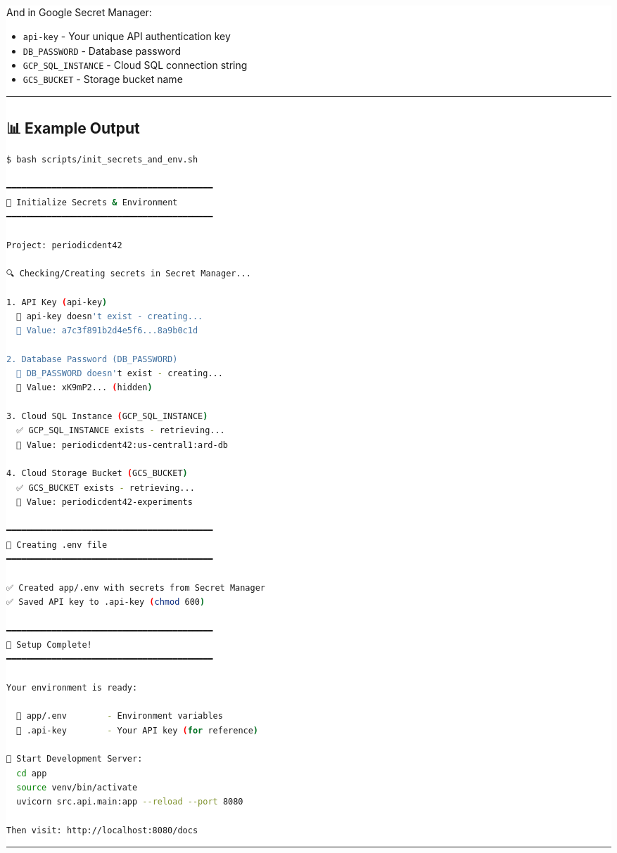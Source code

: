 And in Google Secret Manager:
- `api-key` - Your unique API authentication key
- `DB_PASSWORD` - Database password
- `GCP_SQL_INSTANCE` - Cloud SQL connection string
- `GCS_BUCKET` - Storage bucket name

---

## 📊 Example Output

```bash
$ bash scripts/init_secrets_and_env.sh

━━━━━━━━━━━━━━━━━━━━━━━━━━━━━━━━━━━━━━━━━
🔐 Initialize Secrets & Environment
━━━━━━━━━━━━━━━━━━━━━━━━━━━━━━━━━━━━━━━━━

Project: periodicdent42

🔍 Checking/Creating secrets in Secret Manager...

1. API Key (api-key)
  🔄 api-key doesn't exist - creating...
  📝 Value: a7c3f891b2d4e5f6...8a9b0c1d

2. Database Password (DB_PASSWORD)
  🔄 DB_PASSWORD doesn't exist - creating...
  📝 Value: xK9mP2... (hidden)

3. Cloud SQL Instance (GCP_SQL_INSTANCE)
  ✅ GCP_SQL_INSTANCE exists - retrieving...
  📝 Value: periodicdent42:us-central1:ard-db

4. Cloud Storage Bucket (GCS_BUCKET)
  ✅ GCS_BUCKET exists - retrieving...
  📝 Value: periodicdent42-experiments

━━━━━━━━━━━━━━━━━━━━━━━━━━━━━━━━━━━━━━━━━
📝 Creating .env file
━━━━━━━━━━━━━━━━━━━━━━━━━━━━━━━━━━━━━━━━━

✅ Created app/.env with secrets from Secret Manager
✅ Saved API key to .api-key (chmod 600)

━━━━━━━━━━━━━━━━━━━━━━━━━━━━━━━━━━━━━━━━━
🎉 Setup Complete!
━━━━━━━━━━━━━━━━━━━━━━━━━━━━━━━━━━━━━━━━━

Your environment is ready:

  📁 app/.env        - Environment variables
  🔑 .api-key        - Your API key (for reference)

🚀 Start Development Server:
  cd app
  source venv/bin/activate
  uvicorn src.api.main:app --reload --port 8080

Then visit: http://localhost:8080/docs
```

---